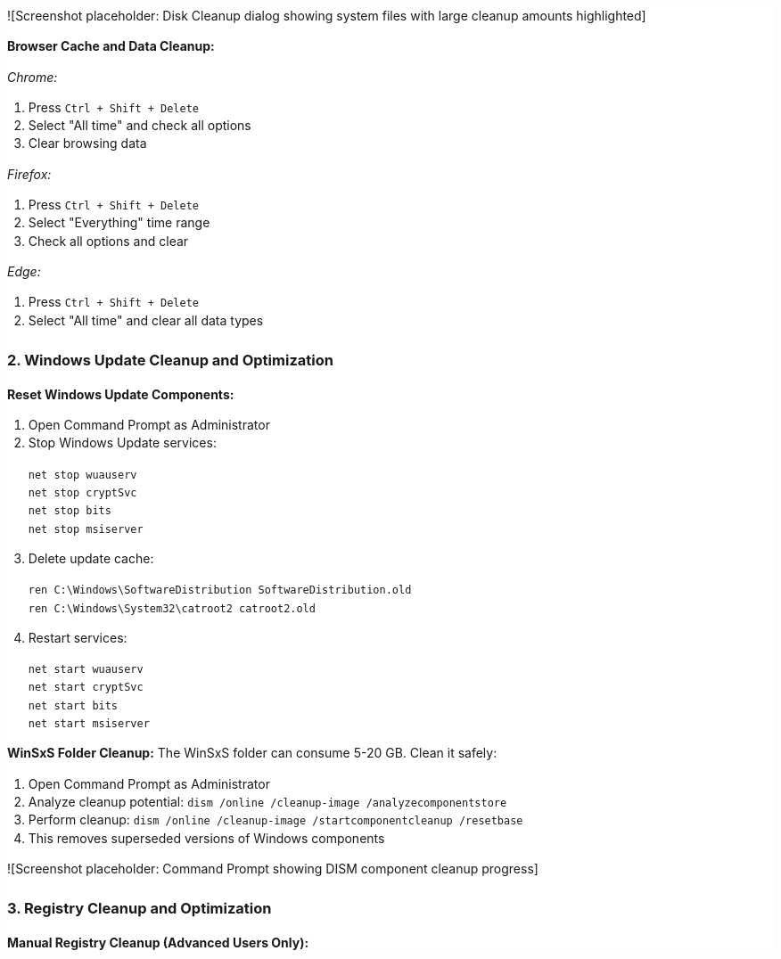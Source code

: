 ![Screenshot placeholder: Disk Cleanup dialog showing system files with large cleanup amounts highlighted]

**Browser Cache and Data Cleanup:**

*Chrome:*
1. Press `Ctrl + Shift + Delete`
2. Select "All time" and check all options
3. Clear browsing data

*Firefox:*
1. Press `Ctrl + Shift + Delete`
2. Select "Everything" time range
3. Check all options and clear

*Edge:*
1. Press `Ctrl + Shift + Delete`
2. Select "All time" and clear all data types

### 2. Windows Update Cleanup and Optimization

**Reset Windows Update Components:**
1. Open Command Prompt as Administrator
2. Stop Windows Update services:
   ```cmd
   net stop wuauserv
   net stop cryptSvc
   net stop bits
   net stop msiserver
   ```
3. Delete update cache:
   ```
   ren C:\Windows\SoftwareDistribution SoftwareDistribution.old
   ren C:\Windows\System32\catroot2 catroot2.old
   ```
4. Restart services:
   ```
   net start wuauserv
   net start cryptSvc
   net start bits
   net start msiserver
   ```

**WinSxS Folder Cleanup:**
The WinSxS folder can consume 5-20 GB. Clean it safely:
1. Open Command Prompt as Administrator
2. Analyze cleanup potential: `dism /online /cleanup-image /analyzecomponentstore`
3. Perform cleanup: `dism /online /cleanup-image /startcomponentcleanup /resetbase`
4. This removes superseded versions of Windows components

![Screenshot placeholder: Command Prompt showing DISM component cleanup progress]

### 3. Registry Cleanup and Optimization

**Manual Registry Cleanup (Advanced Users Only):**
